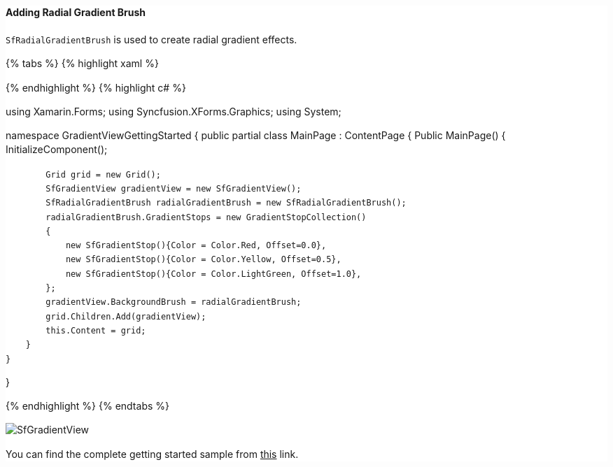 #### Adding Radial Gradient Brush

`SfRadialGradientBrush` is used to create radial gradient effects.

{% tabs %}
{% highlight xaml %}

<Grid>    
    <gradient:SfGradientView>
        <gradient:SfGradientView.BackgroundBrush>           
            <gradient:SfRadialGradientBrush>                
                <gradient:SfRadialGradientBrush.GradientStops>
                    <gradient:SfGradientStop Color="Red" Offset="0.0" />
                    <gradient:SfGradientStop Color="Yellow" Offset="0.5" />
                    <gradient:SfGradientStop Color="LightGreen" Offset="1.0" />
                </gradient:SfRadialGradientBrush.GradientStops>                
            </gradient:SfRadialGradientBrush>            
        </gradient:SfGradientView.BackgroundBrush>
    </gradient:SfGradientView>  
</Grid>

{% endhighlight %}
{% highlight c# %}

using Xamarin.Forms;
using Syncfusion.XForms.Graphics;
using System;

namespace GradientViewGettingStarted
{
    public partial class MainPage : ContentPage
    { 
        Public MainPage()
        {
            InitializeComponent();

            Grid grid = new Grid();
            SfGradientView gradientView = new SfGradientView();
            SfRadialGradientBrush radialGradientBrush = new SfRadialGradientBrush();
            radialGradientBrush.GradientStops = new GradientStopCollection()
            {
                new SfGradientStop(){Color = Color.Red, Offset=0.0},
                new SfGradientStop(){Color = Color.Yellow, Offset=0.5},
                new SfGradientStop(){Color = Color.LightGreen, Offset=1.0},
            };
            gradientView.BackgroundBrush = radialGradientBrush;
            grid.Children.Add(gradientView);
            this.Content = grid;
        }
    }
}

 
{% endhighlight %}
{% endtabs %}

![SfGradientView](images/RadialGradient.jpg)

You can find the complete getting started sample from [this](https://github.com/SyncfusionExamples/GradientView_GettingStarted_Xamarin.Forms) link.